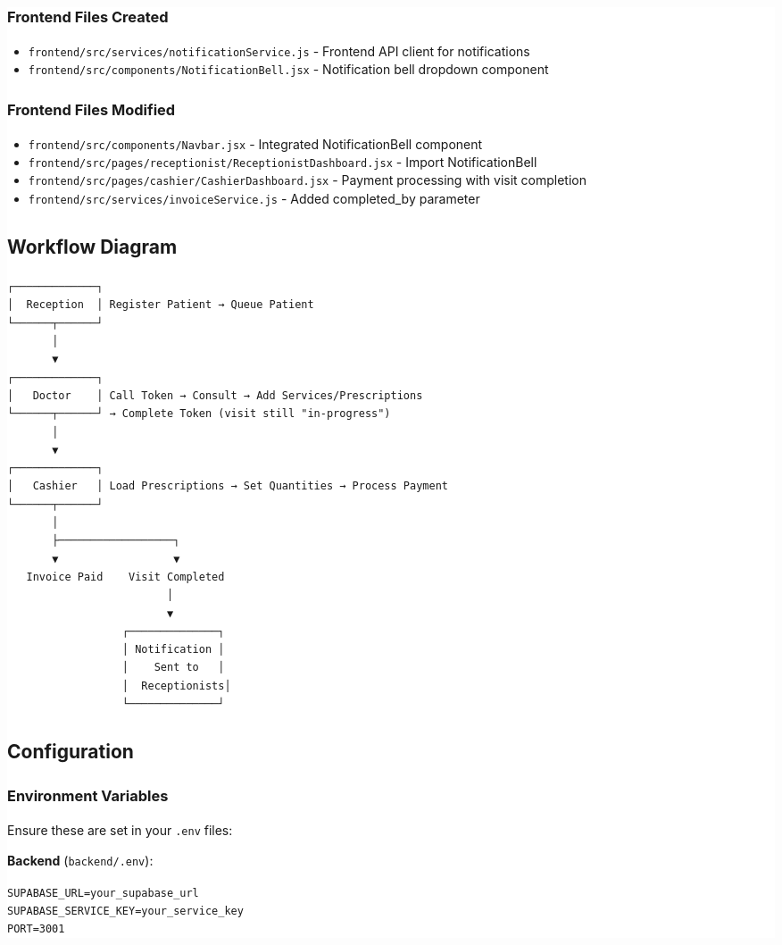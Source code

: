 ### Frontend Files Created
- `frontend/src/services/notificationService.js` - Frontend API client for notifications
- `frontend/src/components/NotificationBell.jsx` - Notification bell dropdown component

### Frontend Files Modified
- `frontend/src/components/Navbar.jsx` - Integrated NotificationBell component
- `frontend/src/pages/receptionist/ReceptionistDashboard.jsx` - Import NotificationBell
- `frontend/src/pages/cashier/CashierDashboard.jsx` - Payment processing with visit completion
- `frontend/src/services/invoiceService.js` - Added completed_by parameter

## Workflow Diagram

```
┌─────────────┐
│  Reception  │ Register Patient → Queue Patient
└──────┬──────┘
       │
       ▼
┌─────────────┐
│   Doctor    │ Call Token → Consult → Add Services/Prescriptions
└──────┬──────┘ → Complete Token (visit still "in-progress")
       │
       ▼
┌─────────────┐
│   Cashier   │ Load Prescriptions → Set Quantities → Process Payment
└──────┬──────┘
       │
       ├──────────────────┐
       ▼                  ▼
   Invoice Paid    Visit Completed
                         │
                         ▼
                  ┌──────────────┐
                  │ Notification │
                  │    Sent to   │
                  │  Receptionists│
                  └──────────────┘
```

## Configuration

### Environment Variables
Ensure these are set in your `.env` files:

**Backend** (`backend/.env`):
```env
SUPABASE_URL=your_supabase_url
SUPABASE_SERVICE_KEY=your_service_key
PORT=3001
```

